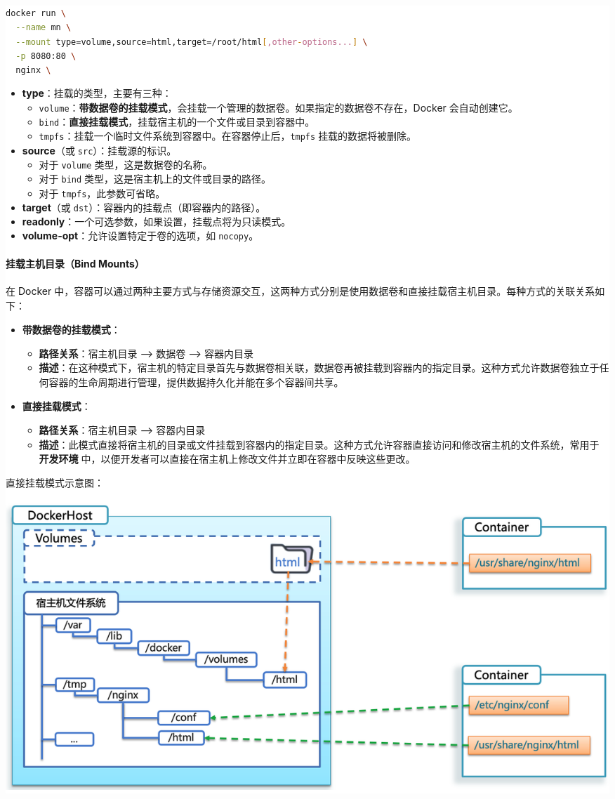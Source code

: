 ```sh
docker run \
  --name mn \
  --mount type=volume,source=html,target=/root/html[,other-options...] \
  -p 8080:80 \
  nginx \
```

- **type**：挂载的类型，主要有三种：
  - `volume`：**带数据卷的挂载模式**，会挂载一个管理的数据卷。如果指定的数据卷不存在，Docker 会自动创建它。
  - `bind`：**直接挂载模式**，挂载宿主机的一个文件或目录到容器中。
  - `tmpfs`：挂载一个临时文件系统到容器中。在容器停止后，`tmpfs` 挂载的数据将被删除。
- **source**（或 `src`）：挂载源的标识。
  - 对于 `volume` 类型，这是数据卷的名称。
  - 对于 `bind` 类型，这是宿主机上的文件或目录的路径。
  - 对于 `tmpfs`，此参数可省略。
- **target**（或 `dst`）：容器内的挂载点（即容器内的路径）。
- **readonly**：一个可选参数，如果设置，挂载点将为只读模式。
- **volume-opt**：允许设置特定于卷的选项，如 `nocopy`。

#### 挂载主机目录（Bind Mounts）

在 Docker 中，容器可以通过两种主要方式与存储资源交互，这两种方式分别是使用数据卷和直接挂载宿主机目录。每种方式的关联关系如下：

- **带数据卷的挂载模式**：
  - **路径关系**：宿主机目录 --> 数据卷 --> 容器内目录
  - **描述**：在这种模式下，宿主机的特定目录首先与数据卷相关联，数据卷再被挂载到容器内的指定目录。这种方式允许数据卷独立于任何容器的生命周期进行管理，提供数据持久化并能在多个容器间共享。

- **直接挂载模式**：
  - **路径关系**：宿主机目录 --> 容器内目录
  - **描述**：此模式直接将宿主机的目录或文件挂载到容器内的指定目录。这种方式允许容器直接访问和修改宿主机的文件系统，常用于 **开发环境** 中，以便开发者可以直接在宿主机上修改文件并立即在容器中反映这些更改。

直接挂载模式示意图：

![image-20210731175155453](assets/image-20210731175155453.png)
